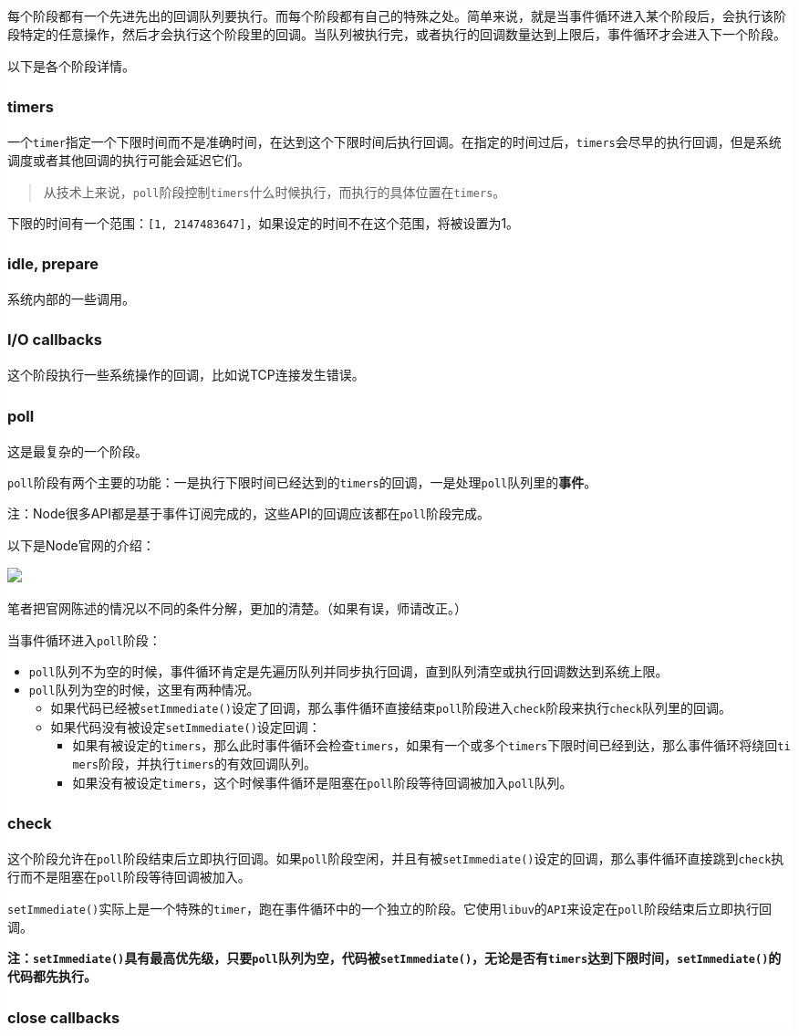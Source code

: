 每个阶段都有一个先进先出的回调队列要执行。而每个阶段都有自己的特殊之处。简单来说，就是当事件循环进入某个阶段后，会执行该阶段特定的任意操作，然后才会执行这个阶段里的回调。当队列被执行完，或者执行的回调数量达到上限后，事件循环才会进入下一个阶段。

以下是各个阶段详情。

### timers

一个`timer`指定一个下限时间而不是准确时间，在达到这个下限时间后执行回调。在指定的时间过后，`timers`会尽早的执行回调，但是系统调度或者其他回调的执行可能会延迟它们。

> 从技术上来说，`poll`阶段控制`timers`什么时候执行，而执行的具体位置在`timers`。

下限的时间有一个范围：`[1, 2147483647]`，如果设定的时间不在这个范围，将被设置为1。

### idle, prepare 

系统内部的一些调用。

### I/O callbacks

这个阶段执行一些系统操作的回调，比如说TCP连接发生错误。

### poll

这是最复杂的一个阶段。

`poll`阶段有两个主要的功能：一是执行下限时间已经达到的`timers`的回调，一是处理`poll`队列里的**事件**。

注：Node很多API都是基于事件订阅完成的，这些API的回调应该都在`poll`阶段完成。

以下是Node官网的介绍：

![](http://oxybu3xjd.bkt.clouddn.com/18-2-2/76866942.jpg)

笔者把官网陈述的情况以不同的条件分解，更加的清楚。（如果有误，师请改正。）

当事件循环进入`poll`阶段：
- `poll`队列不为空的时候，事件循环肯定是先遍历队列并同步执行回调，直到队列清空或执行回调数达到系统上限。
- `poll`队列为空的时候，这里有两种情况。
    - 如果代码已经被`setImmediate()`设定了回调，那么事件循环直接结束`poll`阶段进入`check`阶段来执行`check`队列里的回调。
    - 如果代码没有被设定`setImmediate()`设定回调：
        - 如果有被设定的`timers`，那么此时事件循环会检查`timers`，如果有一个或多个`timers`下限时间已经到达，那么事件循环将绕回`timers`阶段，并执行`timers`的有效回调队列。
        - 如果没有被设定`timers`，这个时候事件循环是阻塞在`poll`阶段等待回调被加入`poll`队列。
    

### check

这个阶段允许在`poll`阶段结束后立即执行回调。如果`poll`阶段空闲，并且有被`setImmediate()`设定的回调，那么事件循环直接跳到`check`执行而不是阻塞在`poll`阶段等待回调被加入。

`setImmediate()`实际上是一个特殊的`timer`，跑在事件循环中的一个独立的阶段。它使用`libuv`的`API`来设定在`poll`阶段结束后立即执行回调。

**注：`setImmediate()`具有最高优先级，只要`poll`队列为空，代码被`setImmediate()`，无论是否有`timers`达到下限时间，`setImmediate()`的代码都先执行。**

### close callbacks

